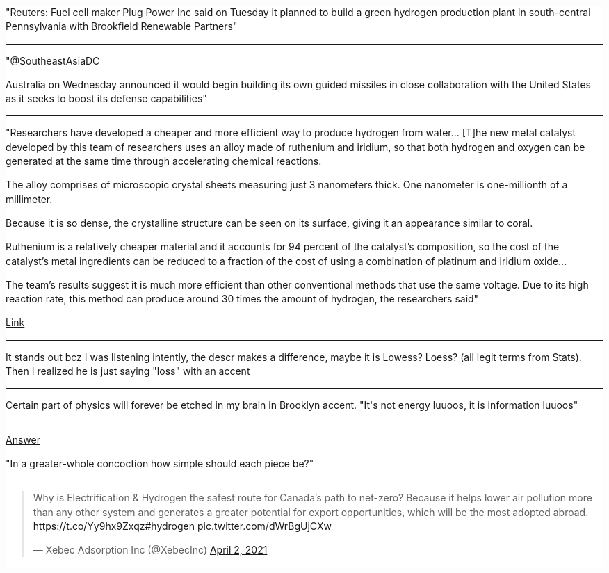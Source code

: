
"Reuters: Fuel cell maker Plug Power Inc said on Tuesday it planned to
build a green hydrogen production plant in south-central Pennsylvania
with Brookfield Renewable Partners"

---

"@SoutheastAsiaDC

Australia on Wednesday announced it would begin building its own
guided missiles in close collaboration with the United States as it
seeks to boost its defense capabilities"

---

"Researchers have developed a cheaper and more efficient way to produce
hydrogen from water... [T]he new metal catalyst developed by this team
of researchers uses an alloy made of ruthenium and iridium, so that
both hydrogen and oxygen can be generated at the same time through
accelerating chemical reactions.

The alloy comprises of microscopic crystal sheets measuring just 3
nanometers thick. One nanometer is one-millionth of a millimeter.

Because it is so dense, the crystalline structure can be seen on its
surface, giving it an appearance similar to coral.

Ruthenium is a relatively cheaper material and it accounts for 94
percent of the catalyst’s composition, so the cost of the catalyst’s
metal ingredients can be reduced to a fraction of the cost of using a
combination of platinum and iridium oxide...

The team’s results suggest it is much more efficient than other
conventional methods that use the same voltage. Due to its high
reaction rate, this method can produce around 30 times the amount of
hydrogen, the researchers said"

[Link](http://www.asahi.com/ajw/articles/14269826)

---

It stands out bcz I was listening intently, the descr makes a
difference, maybe it is Lowess? Loess? (all legit terms from
Stats). Then I realized he is just saying "loss" with an accent

---

Certain part of physics will forever be etched in my brain in Brooklyn
accent.  "It's not energy luuoos, it is information luuoos"

---

[Answer](2021/04/sum-greater-than-whole-reductionism.md#addend4)

"In a greater-whole concoction how simple should each piece be?"

---

<blockquote class="twitter-tweet"><p lang="en" dir="ltr">Why is Electrification &amp; Hydrogen the safest route for Canada’s path to net-zero? Because it helps lower air pollution more than any other system and generates a greater potential for export opportunities, which will be the most adopted abroad. <a href="https://t.co/Yy9hx9Zxqz">https://t.co/Yy9hx9Zxqz</a><a href="https://twitter.com/hashtag/hydrogen?src=hash&amp;ref_src=twsrc%5Etfw">#hydrogen</a> <a href="https://t.co/dWrBgUjCXw">pic.twitter.com/dWrBgUjCXw</a></p>&mdash; Xebec Adsorption Inc (@XebecInc) <a href="https://twitter.com/XebecInc/status/1377804577685303297?ref_src=twsrc%5Etfw">April 2, 2021</a></blockquote> <script async src="https://platform.twitter.com/widgets.js" charset="utf-8"></script>

---